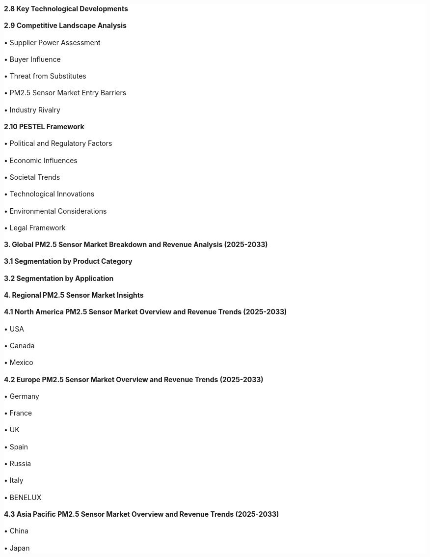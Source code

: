 <strong>2.8 Key Technological Developments</strong>

<strong>2.9 Competitive Landscape Analysis</strong>

• Supplier Power Assessment

• Buyer Influence

• Threat from Substitutes

• PM2.5 Sensor Market Entry Barriers

• Industry Rivalry

<strong>2.10 PESTEL Framework</strong>

• Political and Regulatory Factors

• Economic Influences

• Societal Trends

• Technological Innovations

• Environmental Considerations

• Legal Framework

<strong>3. Global PM2.5 Sensor Market Breakdown and Revenue Analysis (2025-2033)</strong>

<strong>3.1 Segmentation by Product Category</strong>

<strong>3.2 Segmentation by Application</strong>

<strong>4. Regional PM2.5 Sensor Market Insights</strong>

<strong>4.1 North America PM2.5 Sensor Market Overview and Revenue Trends (2025-2033)</strong>

• USA

• Canada

• Mexico

<strong>4.2 Europe PM2.5 Sensor Market Overview and Revenue Trends (2025-2033)</strong>

• Germany

• France

• UK

• Spain

• Russia

• Italy

• BENELUX

<strong>4.3 Asia Pacific PM2.5 Sensor Market Overview and Revenue Trends (2025-2033)</strong>

• China

• Japan
